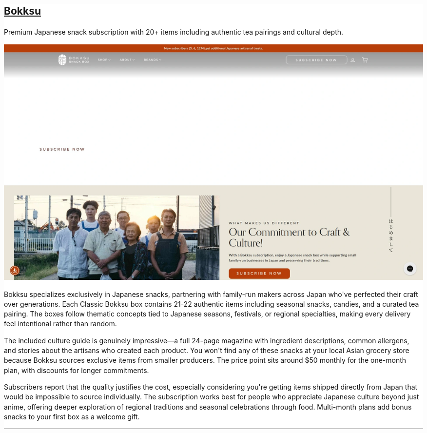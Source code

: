 
## **[Bokksu](https://bokksu.com)**

Premium Japanese snack subscription with 20+ items including authentic tea pairings and cultural depth.

![Bokksu Screenshot](image/bokksu.webp)


Bokksu specializes exclusively in Japanese snacks, partnering with family-run makers across Japan who've perfected their craft over generations. Each Classic Bokksu box contains 21-22 authentic items including seasonal snacks, candies, and a curated tea pairing. The boxes follow thematic concepts tied to Japanese seasons, festivals, or regional specialties, making every delivery feel intentional rather than random.

The included culture guide is genuinely impressive—a full 24-page magazine with ingredient descriptions, common allergens, and stories about the artisans who created each product. You won't find any of these snacks at your local Asian grocery store because Bokksu sources exclusive items from smaller producers. The price point sits around $50 monthly for the one-month plan, with discounts for longer commitments.

Subscribers report that the quality justifies the cost, especially considering you're getting items shipped directly from Japan that would be impossible to source individually. The subscription works best for people who appreciate Japanese culture beyond just anime, offering deeper exploration of regional traditions and seasonal celebrations through food. Multi-month plans add bonus snacks to your first box as a welcome gift.

***
